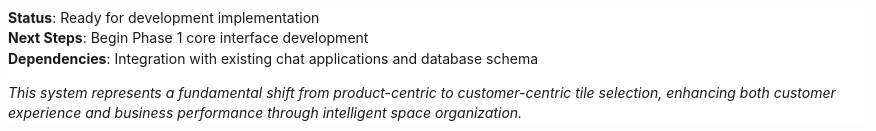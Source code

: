 
**Status**: Ready for development implementation  
**Next Steps**: Begin Phase 1 core interface development  
**Dependencies**: Integration with existing chat applications and database schema  

*This system represents a fundamental shift from product-centric to customer-centric tile selection, enhancing both customer experience and business performance through intelligent space organization.*